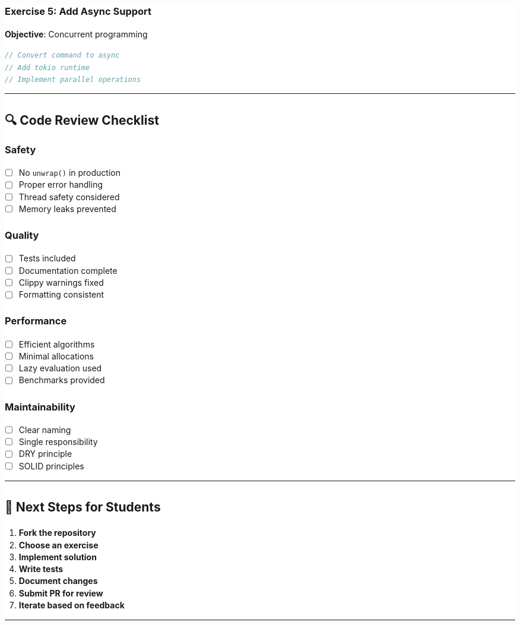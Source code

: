 ### **Exercise 5: Add Async Support**
**Objective**: Concurrent programming
```rust
// Convert command to async
// Add tokio runtime
// Implement parallel operations
```

---

## 🔍 **Code Review Checklist**

### **Safety**
- [ ] No `unwrap()` in production
- [ ] Proper error handling
- [ ] Thread safety considered
- [ ] Memory leaks prevented

### **Quality**
- [ ] Tests included
- [ ] Documentation complete
- [ ] Clippy warnings fixed
- [ ] Formatting consistent

### **Performance**
- [ ] Efficient algorithms
- [ ] Minimal allocations
- [ ] Lazy evaluation used
- [ ] Benchmarks provided

### **Maintainability**
- [ ] Clear naming
- [ ] Single responsibility
- [ ] DRY principle
- [ ] SOLID principles

---

## 🚀 **Next Steps for Students**

1. **Fork the repository**
2. **Choose an exercise**
3. **Implement solution**
4. **Write tests**
5. **Document changes**
6. **Submit PR for review**
7. **Iterate based on feedback**

---
